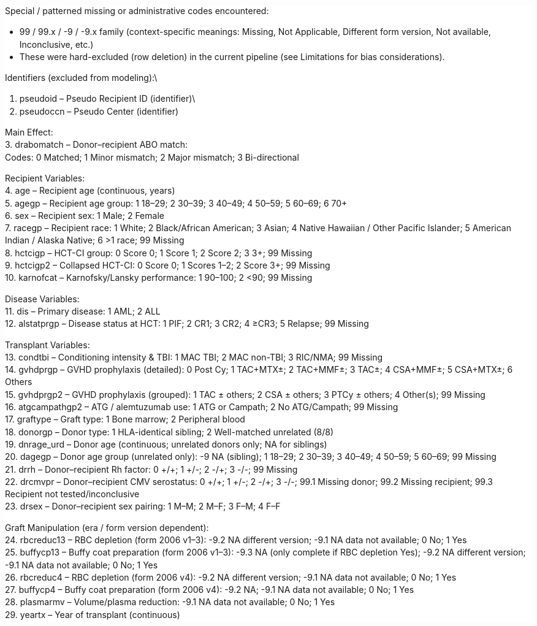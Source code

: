 Special / patterned missing or administrative codes encountered:
- 99 / 99.x / -9 / -9.x family (context-specific meanings: Missing, Not Applicable, Different form version, Not available, Inconclusive, etc.)
- These were hard-excluded (row deletion) in the current pipeline (see Limitations for bias considerations).

Identifiers (excluded from modeling):\
1. pseudoid – Pseudo Recipient ID (identifier)\
2. pseudoccn – Pseudo Center (identifier)

Main Effect:\
3. drabomatch – Donor–recipient ABO match:\
   Codes: 0 Matched; 1 Minor mismatch; 2 Major mismatch; 3 Bi-directional

Recipient Variables:\
4. age – Recipient age (continuous, years)\
5. agegp – Recipient age group: 1 18–29; 2 30–39; 3 40–49; 4 50–59; 5 60–69; 6 70+\
6. sex – Recipient sex: 1 Male; 2 Female\
7. racegp – Recipient race: 1 White; 2 Black/African American; 3 Asian; 4 Native Hawaiian / Other Pacific Islander; 5 American Indian / Alaska Native; 6 >1 race; 99 Missing\
8. hctcigp – HCT-CI group: 0 Score 0; 1 Score 1; 2 Score 2; 3 3+; 99 Missing\
9. hctcigp2 – Collapsed HCT-CI: 0 Score 0; 1 Scores 1–2; 2 Score 3+; 99 Missing\
10. karnofcat – Karnofsky/Lansky performance: 1 90–100; 2 <90; 99 Missing

Disease Variables:\
11. dis – Primary disease: 1 AML; 2 ALL\
12. alstatprgp – Disease status at HCT: 1 PIF; 2 CR1; 3 CR2; 4 ≥CR3; 5 Relapse; 99 Missing

Transplant Variables:\
13. condtbi – Conditioning intensity & TBI: 1 MAC TBI; 2 MAC non-TBI; 3 RIC/NMA; 99 Missing\
14. gvhdprgp – GVHD prophylaxis (detailed): 0 Post Cy; 1 TAC+MTX±; 2 TAC+MMF±; 3 TAC±; 4 CSA+MMF±; 5 CSA+MTX±; 6 Others\
15. gvhdprgp2 – GVHD prophylaxis (grouped): 1 TAC ± others; 2 CSA ± others; 3 PTCy ± others; 4 Other(s); 99 Missing\
16. atgcampathgp2 – ATG / alemtuzumab use: 1 ATG or Campath; 2 No ATG/Campath; 99 Missing\
17. graftype – Graft type: 1 Bone marrow; 2 Peripheral blood\
18. donorgp – Donor type: 1 HLA-identical sibling; 2 Well-matched unrelated (8/8)\
19. dnrage_urd – Donor age (continuous; unrelated donors only; NA for siblings)\
20. dagegp – Donor age group (unrelated only): -9 NA (sibling); 1 18–29; 2 30–39; 3 40–49; 4 50–59; 5 60–69; 99 Missing\
21. drrh – Donor–recipient Rh factor: 0 +/+; 1 +/-; 2 -/+; 3 -/-; 99 Missing\
22. drcmvpr – Donor–recipient CMV serostatus: 0 +/+; 1 +/-; 2 -/+; 3 -/-; 99.1 Missing donor; 99.2 Missing recipient; 99.3 Recipient not tested/inconclusive\
23. drsex – Donor–recipient sex pairing: 1 M–M; 2 M–F; 3 F–M; 4 F–F

Graft Manipulation (era / form version dependent):\
24. rbcreduc13 – RBC depletion (form 2006 v1–3): -9.2 NA different version; -9.1 NA data not available; 0 No; 1 Yes\
25. buffycp13 – Buffy coat preparation (form 2006 v1–3): -9.3 NA (only complete if RBC depletion Yes); -9.2 NA different version; -9.1 NA data not available; 0 No; 1 Yes\
26. rbcreduc4 – RBC depletion (form 2006 v4): -9.2 NA different version; -9.1 NA data not available; 0 No; 1 Yes\
27. buffycp4 – Buffy coat preparation (form 2006 v4): -9.2 NA; -9.1 NA data not available; 0 No; 1 Yes\
28. plasmarmv – Volume/plasma reduction: -9.1 NA data not available; 0 No; 1 Yes\
29. yeartx – Year of transplant (continuous)
